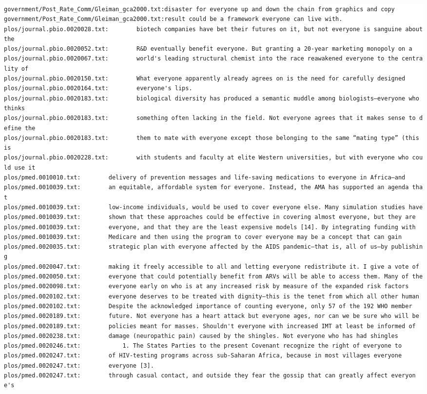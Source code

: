 ```
government/Post_Rate_Comm/Gleiman_gca2000.txt:disaster for everyone up and down the chain from graphics and copy
government/Post_Rate_Comm/Gleiman_gca2000.txt:result could be a framework everyone can live with.
plos/journal.pbio.0020028.txt:        biotech companies have bet their futures on it, but not everyone is sanguine about the
plos/journal.pbio.0020052.txt:        R&D eventually benefit everyone. But granting a 20-year marketing monopoly on a
plos/journal.pbio.0020067.txt:        world's leading structural chemist into the race reawakened everyone to the centrality of
plos/journal.pbio.0020150.txt:        What everyone apparently already agrees on is the need for carefully designed
plos/journal.pbio.0020164.txt:        everyone's lips.
plos/journal.pbio.0020183.txt:        biological diversity has produced a semantic muddle among biologists—everyone who thinks
plos/journal.pbio.0020183.txt:        something often lacking in the field. Not everyone agrees that it makes sense to define the
plos/journal.pbio.0020183.txt:        them to mate with everyone except those belonging to the same “mating type” (this is
plos/journal.pbio.0020228.txt:        with students and faculty at elite Western universities, but with everyone who could use it
plos/pmed.0010010.txt:        delivery of prevention messages and life-saving medications to everyone in Africa—and
plos/pmed.0010039.txt:        an equitable, affordable system for everyone. Instead, the AMA has supported an agenda that
plos/pmed.0010039.txt:        low-income individuals, would be used to cover everyone else. Many simulation studies have
plos/pmed.0010039.txt:        shown that these approaches could be effective in covering almost everyone, but they are
plos/pmed.0010039.txt:        everyone, and that they are the least expensive models [14]. By integrating funding with
plos/pmed.0010039.txt:        Medicare and then using the program to cover everyone may be a concept that can gain
plos/pmed.0020035.txt:        strategic plan with everyone affected by the AIDS pandemic—that is, all of us—by publishing
plos/pmed.0020047.txt:        making it freely accessible to all and letting everyone redistribute it. I give a vote of
plos/pmed.0020050.txt:        everyone that could potentially benefit from ARVs will be able to access them. Many of the
plos/pmed.0020098.txt:        everyone early on who is at any increased risk by measure of the expanded risk factors
plos/pmed.0020102.txt:        everyone deserves to be treated with dignity—this is the tenet from which all other human
plos/pmed.0020102.txt:        Despite the acknowledged importance of counting everyone, only 57 of the 192 WHO member
plos/pmed.0020189.txt:        future. Not everyone has a heart attack but everyone ages, nor can we be sure who will be
plos/pmed.0020189.txt:        policies meant for masses. Shouldn't everyone with increased IMT at least be informed of
plos/pmed.0020238.txt:        damage (neuropathic pain) caused by the shingles. Not everyone who has had shingles
plos/pmed.0020246.txt:            1. The States Parties to the present Covenant recognize the right of everyone to
plos/pmed.0020247.txt:        of HIV-testing programs across sub-Saharan Africa, because in most villages everyone
plos/pmed.0020247.txt:        everyone [3].
plos/pmed.0020247.txt:        through casual contact, and outside they fear the gossip that can greatly affect everyone's
```
